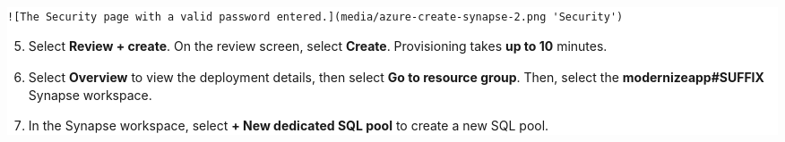     ![The Security page with a valid password entered.](media/azure-create-synapse-2.png 'Security')

5. Select **Review + create**. On the review screen, select **Create**.  Provisioning takes **up to 10** minutes.

6. Select **Overview** to view the deployment details, then select **Go to resource group**.  Then, select the **modernizeapp#SUFFIX** Synapse workspace.

7. In the Synapse workspace, select **+ New dedicated SQL pool** to create a new SQL pool.
